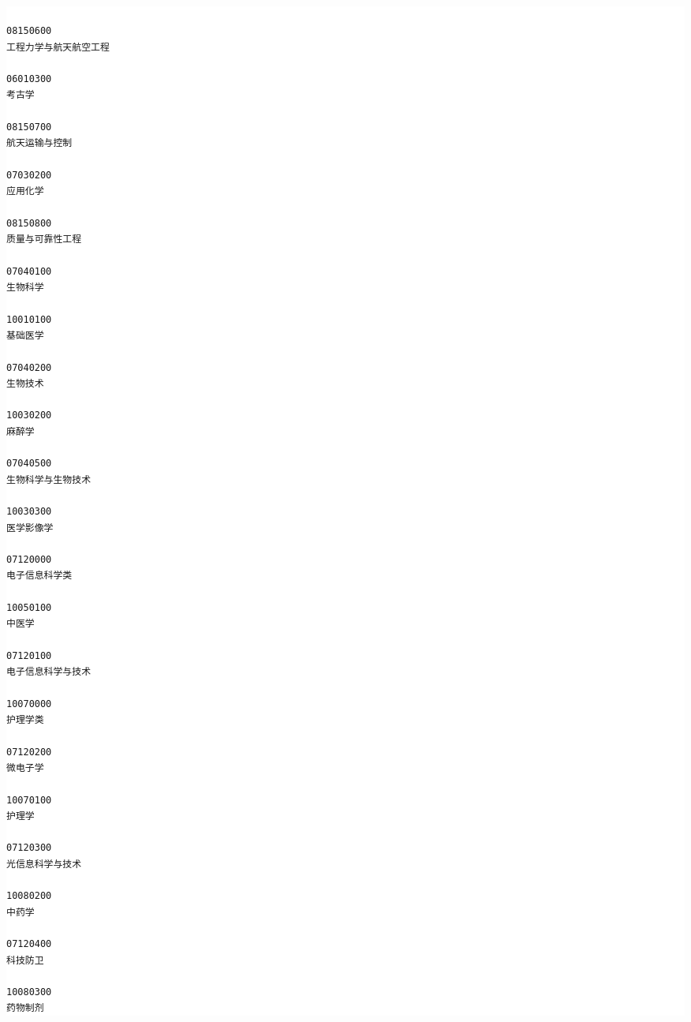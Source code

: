 ```

08150600
工程力学与航天航空工程

06010300
考古学

08150700
航天运输与控制

07030200
应用化学

08150800
质量与可靠性工程

07040100
生物科学

10010100
基础医学

07040200
生物技术

10030200
麻醉学

07040500
生物科学与生物技术

10030300
医学影像学

07120000
电子信息科学类

10050100
中医学

07120100
电子信息科学与技术

10070000
护理学类

07120200
微电子学

10070100
护理学

07120300
光信息科学与技术

10080200
中药学

07120400
科技防卫

10080300
药物制剂
```